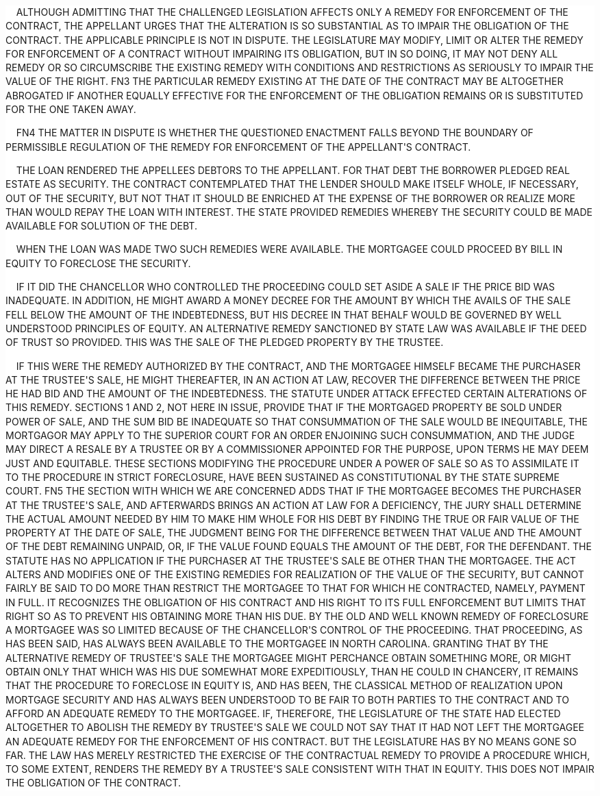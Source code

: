     ALTHOUGH ADMITTING THAT THE CHALLENGED LEGISLATION AFFECTS ONLY A REMEDY FOR ENFORCEMENT OF THE CONTRACT, THE APPELLANT URGES THAT THE ALTERATION IS SO SUBSTANTIAL AS TO IMPAIR THE OBLIGATION OF THE CONTRACT.  THE APPLICABLE PRINCIPLE IS NOT IN DISPUTE.  THE LEGISLATURE MAY MODIFY, LIMIT OR ALTER THE REMEDY FOR ENFORCEMENT OF A CONTRACT WITHOUT IMPAIRING ITS OBLIGATION, BUT IN SO DOING, IT MAY NOT DENY ALL REMEDY OR SO CIRCUMSCRIBE THE EXISTING REMEDY WITH CONDITIONS AND RESTRICTIONS AS SERIOUSLY TO IMPAIR THE VALUE OF THE RIGHT.  FN3 THE PARTICULAR REMEDY EXISTING AT THE DATE OF THE CONTRACT MAY BE ALTOGETHER ABROGATED IF ANOTHER EQUALLY EFFECTIVE FOR THE ENFORCEMENT OF THE OBLIGATION REMAINS OR IS SUBSTITUTED FOR THE ONE TAKEN AWAY.

    FN4  THE MATTER IN DISPUTE IS WHETHER THE QUESTIONED ENACTMENT FALLS BEYOND THE BOUNDARY OF PERMISSIBLE REGULATION OF THE REMEDY FOR ENFORCEMENT OF THE APPELLANT'S CONTRACT.

    THE LOAN RENDERED THE APPELLEES DEBTORS TO THE APPELLANT.  FOR THAT DEBT THE BORROWER PLEDGED REAL ESTATE AS SECURITY.  THE CONTRACT CONTEMPLATED THAT THE LENDER SHOULD MAKE ITSELF WHOLE, IF NECESSARY, OUT OF THE SECURITY, BUT NOT THAT IT SHOULD BE ENRICHED AT THE EXPENSE OF THE BORROWER OR REALIZE MORE THAN WOULD REPAY THE LOAN WITH INTEREST.  THE STATE PROVIDED REMEDIES WHEREBY THE SECURITY COULD BE MADE AVAILABLE FOR SOLUTION OF THE DEBT.

    WHEN THE LOAN WAS MADE TWO SUCH REMEDIES WERE AVAILABLE.  THE MORTGAGEE COULD PROCEED BY BILL IN EQUITY TO FORECLOSE THE SECURITY.

    IF IT DID THE CHANCELLOR WHO CONTROLLED THE PROCEEDING COULD SET ASIDE A SALE IF THE PRICE BID WAS INADEQUATE.  IN ADDITION, HE MIGHT AWARD A MONEY DECREE FOR THE AMOUNT BY WHICH THE AVAILS OF THE SALE FELL BELOW THE AMOUNT OF THE INDEBTEDNESS, BUT HIS DECREE IN THAT BEHALF WOULD BE GOVERNED BY WELL UNDERSTOOD PRINCIPLES OF EQUITY.  AN ALTERNATIVE REMEDY SANCTIONED BY STATE LAW WAS AVAILABLE IF THE DEED OF TRUST SO PROVIDED.  THIS WAS THE SALE OF THE PLEDGED PROPERTY BY THE TRUSTEE.

    IF THIS WERE THE REMEDY AUTHORIZED BY THE CONTRACT, AND THE MORTGAGEE HIMSELF BECAME THE PURCHASER AT THE TRUSTEE'S SALE, HE MIGHT THEREAFTER, IN AN ACTION AT LAW, RECOVER THE DIFFERENCE BETWEEN THE PRICE HE HAD BID AND THE AMOUNT OF THE INDEBTEDNESS.  THE STATUTE UNDER ATTACK EFFECTED CERTAIN ALTERATIONS OF THIS REMEDY.  SECTIONS 1 AND 2, NOT HERE IN ISSUE, PROVIDE THAT IF THE MORTGAGED PROPERTY BE SOLD UNDER POWER OF SALE, AND THE SUM BID BE INADEQUATE SO THAT CONSUMMATION OF THE SALE WOULD BE INEQUITABLE, THE MORTGAGOR MAY APPLY TO THE SUPERIOR COURT FOR AN ORDER ENJOINING SUCH CONSUMMATION, AND THE JUDGE MAY DIRECT A RESALE BY A TRUSTEE OR BY A COMMISSIONER APPOINTED FOR THE PURPOSE, UPON TERMS HE MAY DEEM JUST AND EQUITABLE.  THESE SECTIONS MODIFYING THE PROCEDURE UNDER A POWER OF SALE SO AS TO ASSIMILATE IT TO THE PROCEDURE IN STRICT FORECLOSURE, HAVE BEEN SUSTAINED AS CONSTITUTIONAL BY THE STATE SUPREME COURT.  FN5  THE SECTION WITH WHICH WE ARE CONCERNED ADDS THAT IF THE MORTGAGEE BECOMES THE PURCHASER AT THE TRUSTEE'S SALE, AND AFTERWARDS BRINGS AN ACTION AT LAW FOR A DEFICIENCY, THE JURY SHALL DETERMINE THE ACTUAL AMOUNT NEEDED BY HIM TO MAKE HIM WHOLE FOR HIS DEBT BY FINDING THE TRUE OR FAIR VALUE OF THE PROPERTY AT THE DATE OF SALE, THE JUDGMENT BEING FOR THE DIFFERENCE BETWEEN THAT VALUE AND THE AMOUNT OF THE DEBT REMAINING UNPAID, OR, IF THE VALUE FOUND EQUALS THE AMOUNT OF THE DEBT, FOR THE DEFENDANT.  THE STATUTE HAS NO APPLICATION IF THE PURCHASER AT THE TRUSTEE'S SALE BE OTHER THAN THE MORTGAGEE.  THE ACT ALTERS AND MODIFIES ONE OF THE EXISTING REMEDIES FOR REALIZATION OF THE VALUE OF THE SECURITY, BUT CANNOT FAIRLY BE SAID TO DO MORE THAN RESTRICT THE MORTGAGEE TO THAT FOR WHICH HE CONTRACTED, NAMELY, PAYMENT IN FULL.  IT RECOGNIZES THE OBLIGATION OF HIS CONTRACT AND HIS RIGHT TO ITS FULL ENFORCEMENT BUT LIMITS THAT RIGHT SO AS TO PREVENT HIS OBTAINING MORE THAN HIS DUE.  BY THE OLD AND WELL KNOWN REMEDY OF FORECLOSURE A MORTGAGEE WAS SO LIMITED BECAUSE OF THE CHANCELLOR'S CONTROL OF THE PROCEEDING.  THAT PROCEEDING, AS HAS BEEN SAID, HAS ALWAYS BEEN AVAILABLE TO THE MORTGAGEE IN NORTH CAROLINA.  GRANTING THAT BY THE ALTERNATIVE REMEDY OF TRUSTEE'S SALE THE MORTGAGEE MIGHT PERCHANCE OBTAIN SOMETHING MORE, OR MIGHT OBTAIN ONLY THAT WHICH WAS HIS DUE SOMEWHAT MORE EXPEDITIOUSLY, THAN HE COULD IN CHANCERY, IT REMAINS THAT THE PROCEDURE TO FORECLOSE IN EQUITY IS, AND HAS BEEN, THE CLASSICAL METHOD OF REALIZATION UPON MORTGAGE SECURITY AND HAS ALWAYS BEEN UNDERSTOOD TO BE FAIR TO BOTH PARTIES TO THE CONTRACT AND TO AFFORD AN ADEQUATE REMEDY TO THE MORTGAGEE.  IF, THEREFORE, THE LEGISLATURE OF THE STATE HAD ELECTED ALTOGETHER TO ABOLISH THE REMEDY BY TRUSTEE'S SALE WE COULD NOT SAY THAT IT HAD NOT LEFT THE MORTGAGEE AN ADEQUATE REMEDY FOR THE ENFORCEMENT OF HIS CONTRACT.  BUT THE LEGISLATURE HAS BY NO MEANS GONE SO FAR.  THE LAW HAS MERELY RESTRICTED THE EXERCISE OF THE CONTRACTUAL REMEDY TO PROVIDE A PROCEDURE WHICH, TO SOME EXTENT, RENDERS THE REMEDY BY A TRUSTEE'S SALE CONSISTENT WITH THAT IN EQUITY.  THIS DOES NOT IMPAIR THE OBLIGATION OF THE CONTRACT.
